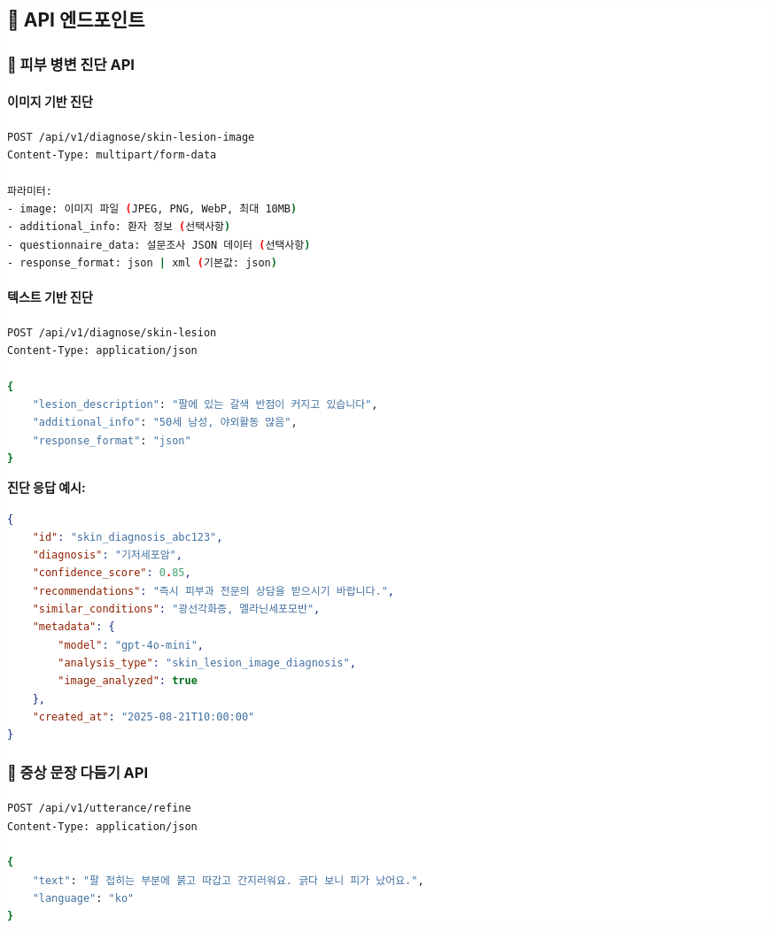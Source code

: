 ## 🔌 API 엔드포인트

### 🏥 피부 병변 진단 API

#### 이미지 기반 진단
```bash
POST /api/v1/diagnose/skin-lesion-image
Content-Type: multipart/form-data

파라미터:
- image: 이미지 파일 (JPEG, PNG, WebP, 최대 10MB)
- additional_info: 환자 정보 (선택사항)
- questionnaire_data: 설문조사 JSON 데이터 (선택사항)
- response_format: json | xml (기본값: json)
```

#### 텍스트 기반 진단
```bash
POST /api/v1/diagnose/skin-lesion
Content-Type: application/json

{
    "lesion_description": "팔에 있는 갈색 반점이 커지고 있습니다",
    "additional_info": "50세 남성, 야외활동 많음",
    "response_format": "json"
}
```

**진단 응답 예시:**
```json
{
    "id": "skin_diagnosis_abc123",
    "diagnosis": "기저세포암",
    "confidence_score": 0.85,
    "recommendations": "즉시 피부과 전문의 상담을 받으시기 바랍니다.",
    "similar_conditions": "광선각화증, 멜라닌세포모반",
    "metadata": {
        "model": "gpt-4o-mini",
        "analysis_type": "skin_lesion_image_diagnosis",
        "image_analyzed": true
    },
    "created_at": "2025-08-21T10:00:00"
}
```

### 📝 증상 문장 다듬기 API

```bash
POST /api/v1/utterance/refine
Content-Type: application/json

{
    "text": "팔 접히는 부분에 붉고 따갑고 간지러워요. 긁다 보니 피가 났어요.",
    "language": "ko"
}
```
